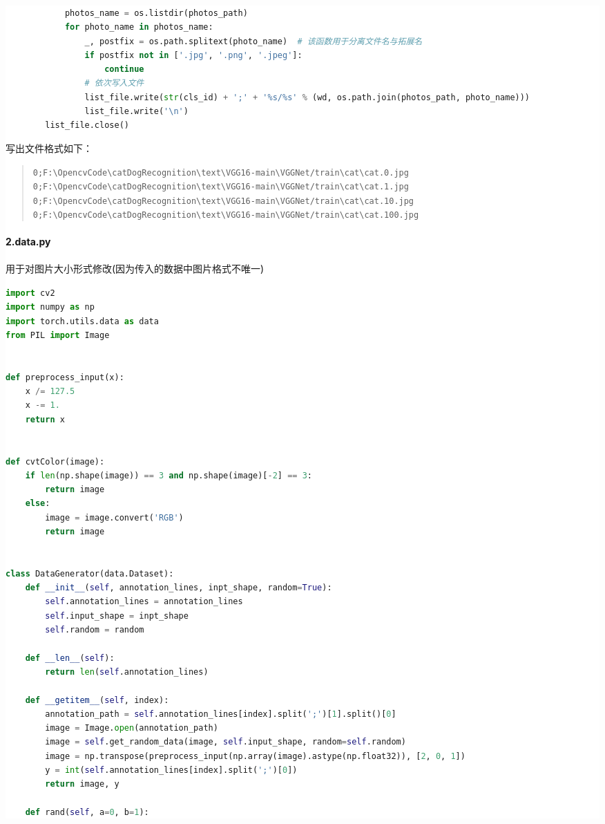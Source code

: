 ```python
            photos_name = os.listdir(photos_path)
            for photo_name in photos_name:
                _, postfix = os.path.splitext(photo_name)  # 该函数用于分离文件名与拓展名
                if postfix not in ['.jpg', '.png', '.jpeg']:
                    continue
                # 依次写入文件
                list_file.write(str(cls_id) + ';' + '%s/%s' % (wd, os.path.join(photos_path, photo_name)))
                list_file.write('\n')
        list_file.close()

```

写出文件格式如下：

> ```
> 0;F:\OpencvCode\catDogRecognition\text\VGG16-main\VGGNet/train\cat\cat.0.jpg
> 0;F:\OpencvCode\catDogRecognition\text\VGG16-main\VGGNet/train\cat\cat.1.jpg
> 0;F:\OpencvCode\catDogRecognition\text\VGG16-main\VGGNet/train\cat\cat.10.jpg
> 0;F:\OpencvCode\catDogRecognition\text\VGG16-main\VGGNet/train\cat\cat.100.jpg
> ```

#### 2.data.py

用于对图片大小形式修改(因为传入的数据中图片格式不唯一)

```python
import cv2
import numpy as np
import torch.utils.data as data
from PIL import Image


def preprocess_input(x):
    x /= 127.5
    x -= 1.
    return x


def cvtColor(image):
    if len(np.shape(image)) == 3 and np.shape(image)[-2] == 3:
        return image
    else:
        image = image.convert('RGB')
        return image


class DataGenerator(data.Dataset):
    def __init__(self, annotation_lines, inpt_shape, random=True):
        self.annotation_lines = annotation_lines
        self.input_shape = inpt_shape
        self.random = random

    def __len__(self):
        return len(self.annotation_lines)

    def __getitem__(self, index):
        annotation_path = self.annotation_lines[index].split(';')[1].split()[0]
        image = Image.open(annotation_path)
        image = self.get_random_data(image, self.input_shape, random=self.random)
        image = np.transpose(preprocess_input(np.array(image).astype(np.float32)), [2, 0, 1])
        y = int(self.annotation_lines[index].split(';')[0])
        return image, y

    def rand(self, a=0, b=1):
```